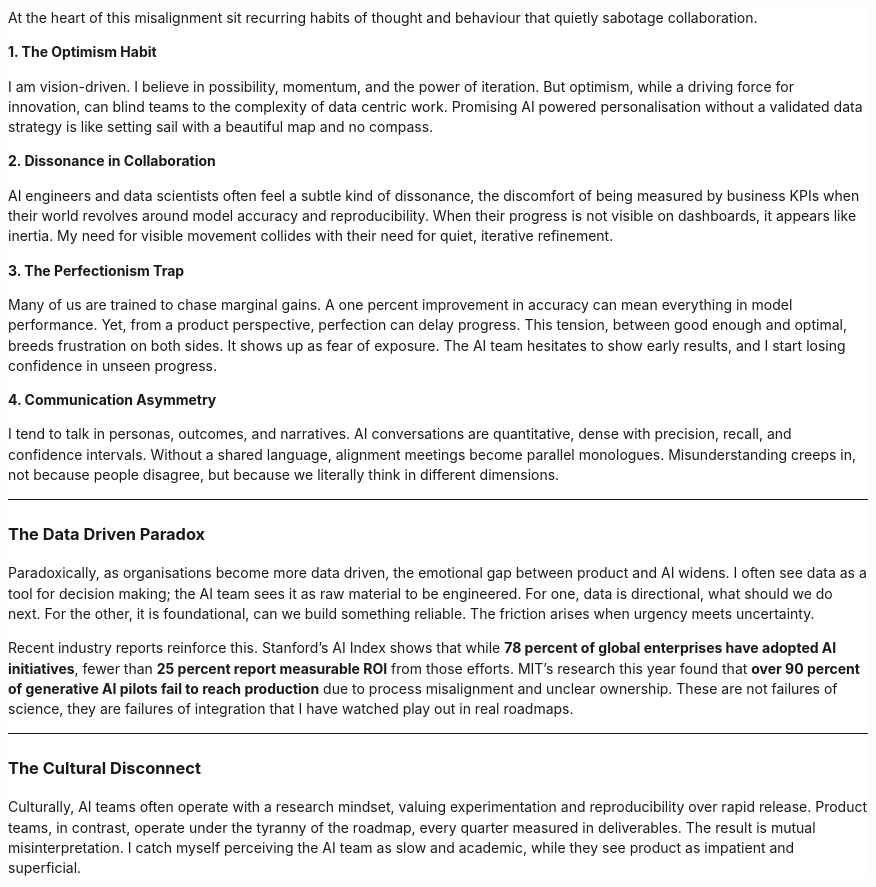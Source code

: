 At the heart of this misalignment sit recurring habits of thought and behaviour that quietly sabotage collaboration.

**1. The Optimism Habit**

I am vision-driven. I believe in possibility, momentum, and the power of iteration. But optimism, while a driving force for innovation, can blind teams to the complexity of data centric work. Promising AI powered personalisation without a validated data strategy is like setting sail with a beautiful map and no compass.

**2. Dissonance in Collaboration**

AI engineers and data scientists often feel a subtle kind of dissonance, the discomfort of being measured by business KPIs when their world revolves around model accuracy and reproducibility. When their progress is not visible on dashboards, it appears like inertia. My need for visible movement collides with their need for quiet, iterative refinement.

**3. The Perfectionism Trap**

Many of us are trained to chase marginal gains. A one percent improvement in accuracy can mean everything in model performance. Yet, from a product perspective, perfection can delay progress. This tension, between good enough and optimal, breeds frustration on both sides. It shows up as fear of exposure. The AI team hesitates to show early results, and I start losing confidence in unseen progress.

**4. Communication Asymmetry**

I tend to talk in personas, outcomes, and narratives. AI conversations are quantitative, dense with precision, recall, and confidence intervals. Without a shared language, alignment meetings become parallel monologues. Misunderstanding creeps in, not because people disagree, but because we literally think in different dimensions.

---

### The Data Driven Paradox

Paradoxically, as organisations become more data driven, the emotional gap between product and AI widens. I often see data as a tool for decision making; the AI team sees it as raw material to be engineered. For one, data is directional, what should we do next. For the other, it is foundational, can we build something reliable. The friction arises when urgency meets uncertainty.

Recent industry reports reinforce this. Stanford’s AI Index shows that while **78 percent of global enterprises have adopted AI initiatives**, fewer than **25 percent report measurable ROI** from those efforts. MIT’s research this year found that **over 90 percent of generative AI pilots fail to reach production** due to process misalignment and unclear ownership. These are not failures of science, they are failures of integration that I have watched play out in real roadmaps.

---

### The Cultural Disconnect

Culturally, AI teams often operate with a research mindset, valuing experimentation and reproducibility over rapid release. Product teams, in contrast, operate under the tyranny of the roadmap, every quarter measured in deliverables. The result is mutual misinterpretation. I catch myself perceiving the AI team as slow and academic, while they see product as impatient and superficial.
